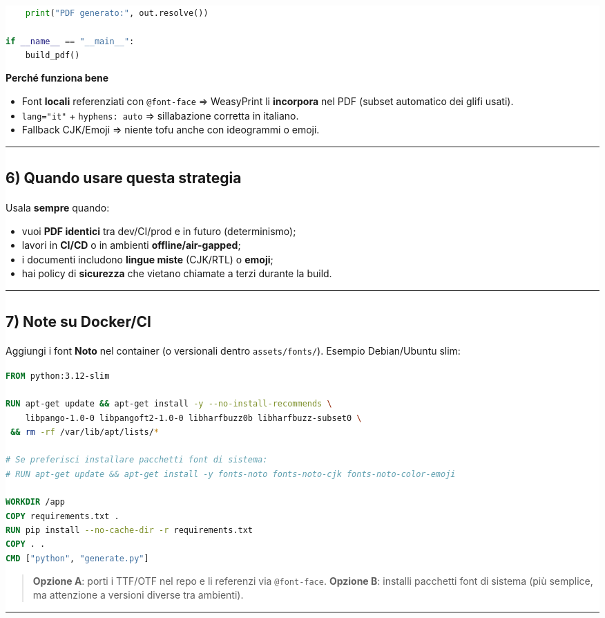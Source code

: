 ```python
    print("PDF generato:", out.resolve())

if __name__ == "__main__":
    build_pdf()
```

**Perché funziona bene**

* Font **locali** referenziati con `@font-face` ⇒ WeasyPrint li **incorpora** nel PDF (subset automatico dei glifi usati).
* `lang="it"` + `hyphens: auto` ⇒ sillabazione corretta in italiano.
* Fallback CJK/Emoji ⇒ niente tofu anche con ideogrammi o emoji.

---

## 6) Quando usare questa strategia

Usala **sempre** quando:

* vuoi **PDF identici** tra dev/CI/prod e in futuro (determinismo);
* lavori in **CI/CD** o in ambienti **offline/air-gapped**;
* i documenti includono **lingue miste** (CJK/RTL) o **emoji**;
* hai policy di **sicurezza** che vietano chiamate a terzi durante la build.

---

## 7) Note su Docker/CI

Aggiungi i font **Noto** nel container (o versionali dentro `assets/fonts/`). Esempio Debian/Ubuntu slim:

```dockerfile
FROM python:3.12-slim

RUN apt-get update && apt-get install -y --no-install-recommends \
    libpango-1.0-0 libpangoft2-1.0-0 libharfbuzz0b libharfbuzz-subset0 \
 && rm -rf /var/lib/apt/lists/*

# Se preferisci installare pacchetti font di sistema:
# RUN apt-get update && apt-get install -y fonts-noto fonts-noto-cjk fonts-noto-color-emoji

WORKDIR /app
COPY requirements.txt .
RUN pip install --no-cache-dir -r requirements.txt
COPY . .
CMD ["python", "generate.py"]
```

> **Opzione A**: porti i TTF/OTF nel repo e li referenzi via `@font-face`.
> **Opzione B**: installi pacchetti font di sistema (più semplice, ma attenzione a versioni diverse tra ambienti).

---
